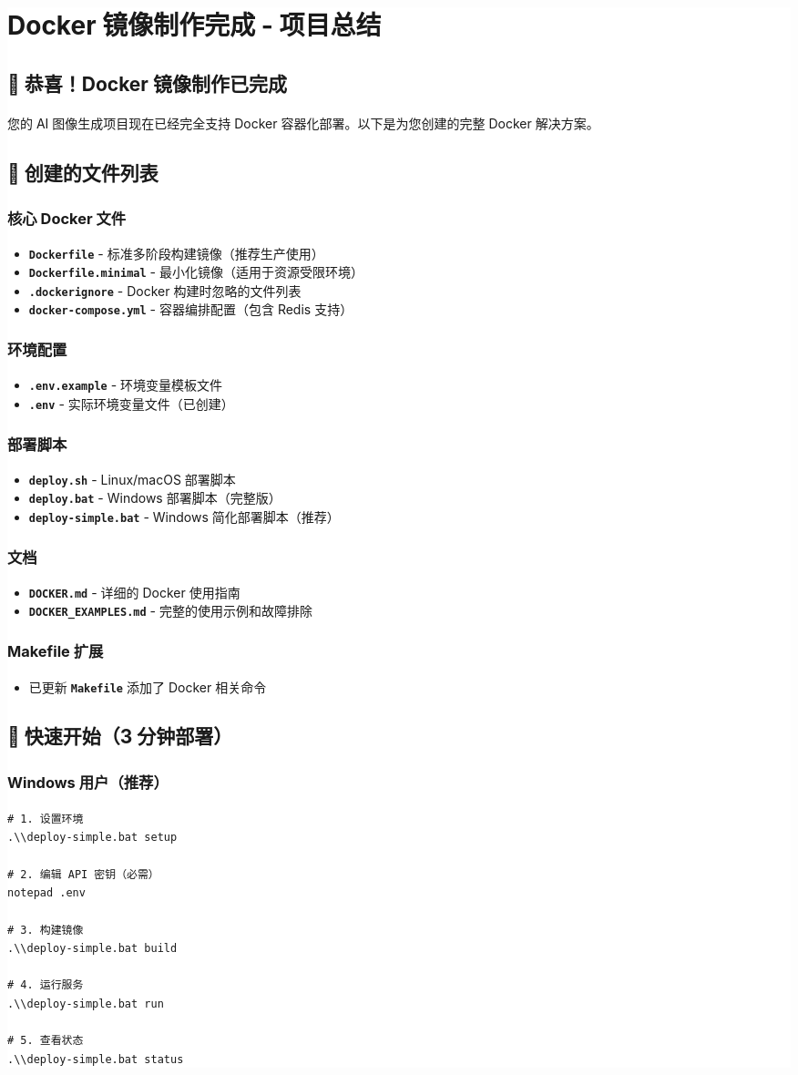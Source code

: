 # Docker 镜像制作完成 - 项目总结

## 🎉 恭喜！Docker 镜像制作已完成

您的 AI 图像生成项目现在已经完全支持 Docker 容器化部署。以下是为您创建的完整 Docker 解决方案。

## 📁 创建的文件列表

### 核心 Docker 文件
- **`Dockerfile`** - 标准多阶段构建镜像（推荐生产使用）
- **`Dockerfile.minimal`** - 最小化镜像（适用于资源受限环境）
- **`.dockerignore`** - Docker 构建时忽略的文件列表
- **`docker-compose.yml`** - 容器编排配置（包含 Redis 支持）

### 环境配置
- **`.env.example`** - 环境变量模板文件
- **`.env`** - 实际环境变量文件（已创建）

### 部署脚本
- **`deploy.sh`** - Linux/macOS 部署脚本
- **`deploy.bat`** - Windows 部署脚本（完整版）
- **`deploy-simple.bat`** - Windows 简化部署脚本（推荐）

### 文档
- **`DOCKER.md`** - 详细的 Docker 使用指南
- **`DOCKER_EXAMPLES.md`** - 完整的使用示例和故障排除

### Makefile 扩展
- 已更新 **`Makefile`** 添加了 Docker 相关命令

## 🚀 快速开始（3 分钟部署）

### Windows 用户（推荐）

```batch
# 1. 设置环境
.\\deploy-simple.bat setup

# 2. 编辑 API 密钥（必需）
notepad .env

# 3. 构建镜像
.\\deploy-simple.bat build

# 4. 运行服务
.\\deploy-simple.bat run

# 5. 查看状态
.\\deploy-simple.bat status
```
